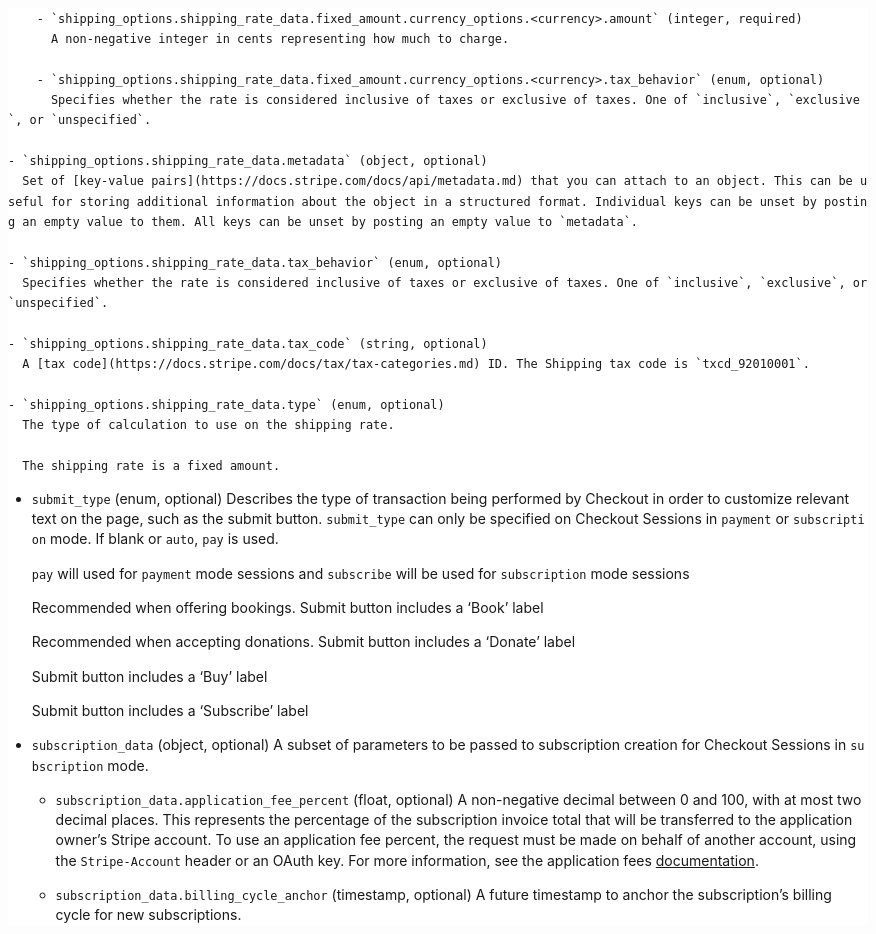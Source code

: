         - `shipping_options.shipping_rate_data.fixed_amount.currency_options.<currency>.amount` (integer, required)
          A non-negative integer in cents representing how much to charge.

        - `shipping_options.shipping_rate_data.fixed_amount.currency_options.<currency>.tax_behavior` (enum, optional)
          Specifies whether the rate is considered inclusive of taxes or exclusive of taxes. One of `inclusive`, `exclusive`, or `unspecified`.

    - `shipping_options.shipping_rate_data.metadata` (object, optional)
      Set of [key-value pairs](https://docs.stripe.com/docs/api/metadata.md) that you can attach to an object. This can be useful for storing additional information about the object in a structured format. Individual keys can be unset by posting an empty value to them. All keys can be unset by posting an empty value to `metadata`.

    - `shipping_options.shipping_rate_data.tax_behavior` (enum, optional)
      Specifies whether the rate is considered inclusive of taxes or exclusive of taxes. One of `inclusive`, `exclusive`, or `unspecified`.

    - `shipping_options.shipping_rate_data.tax_code` (string, optional)
      A [tax code](https://docs.stripe.com/docs/tax/tax-categories.md) ID. The Shipping tax code is `txcd_92010001`.

    - `shipping_options.shipping_rate_data.type` (enum, optional)
      The type of calculation to use on the shipping rate.

      The shipping rate is a fixed amount.

- `submit_type` (enum, optional)
  Describes the type of transaction being performed by Checkout in order
  to customize relevant text on the page, such as the submit button.
  `submit_type` can only be specified on Checkout Sessions in
  `payment` or `subscription` mode. If blank or `auto`, `pay` is used.

  `pay` will used for `payment` mode sessions and `subscribe` will be used for `subscription` mode sessions

  Recommended when offering bookings. Submit button includes a ‘Book’ label

  Recommended when accepting donations. Submit button includes a ‘Donate’ label

  Submit button includes a ‘Buy’ label

  Submit button includes a ‘Subscribe’ label

- `subscription_data` (object, optional)
  A subset of parameters to be passed to subscription creation for Checkout Sessions in `subscription` mode.

  - `subscription_data.application_fee_percent` (float, optional)
    A non-negative decimal between 0 and 100, with at most two decimal places. This represents the percentage of the subscription invoice total that will be transferred to the application owner’s Stripe account. To use an application fee percent, the request must be made on behalf of another account, using the `Stripe-Account` header or an OAuth key. For more information, see the application fees [documentation](https://stripe.com/docs/connect/subscriptions#collecting-fees-on-subscriptions).

  - `subscription_data.billing_cycle_anchor` (timestamp, optional)
    A future timestamp to anchor the subscription’s billing cycle for new subscriptions.
